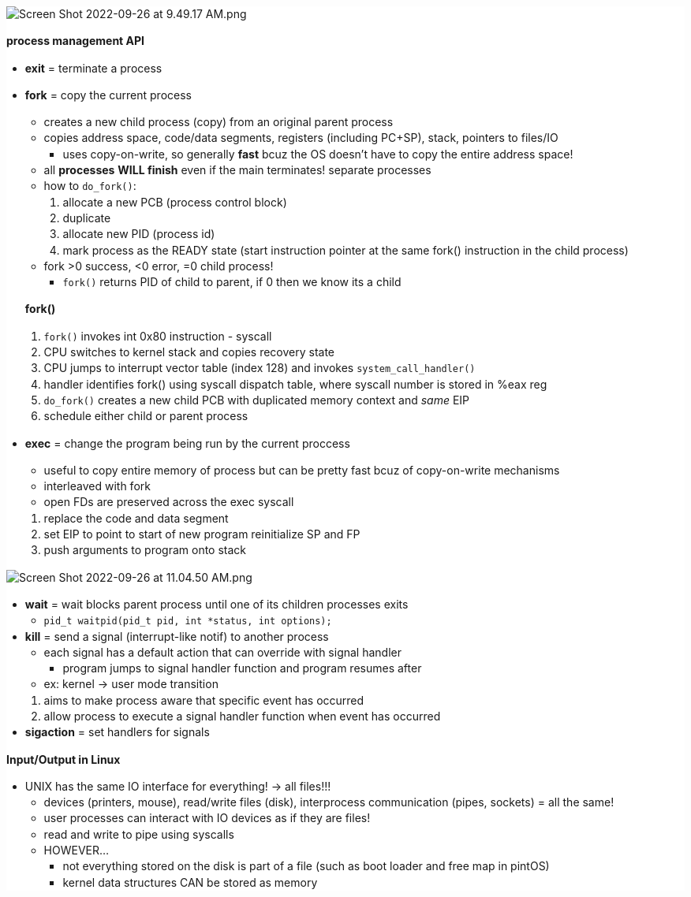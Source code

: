 ![Screen Shot 2022-09-26 at 9.49.17 AM.png](https://s3-us-west-2.amazonaws.com/secure.notion-static.com/d1147ccb-5444-4a93-bd58-74024135d7cb/Screen_Shot_2022-09-26_at_9.49.17_AM.png)

**process management API**

- **exit** = terminate a process
- **fork** = copy the current process
    - creates a new child process (copy) from an original parent process
    - copies address space, code/data segments, registers (including PC+SP), stack, pointers to files/IO
        - uses copy-on-write, so generally **fast** bcuz the OS doesn’t have to copy the entire address space!
    - all **processes** **WILL finish** even if the main terminates! separate processes
    - how to `do_fork()`:
        1. allocate a new PCB (process control block)
        2. duplicate
        3. allocate new PID (process id)
        4. mark process as the READY state (start instruction pointer at the same fork() instruction in the child process)
    - fork >0 success, <0 error, =0 child process!
        - `fork()` returns PID of child to parent, if 0 then we know its a child
    
    **fork()**
    
    1. `fork()` invokes int 0x80 instruction - syscall
    2. CPU switches to kernel stack and copies recovery state
    3. CPU jumps to interrupt vector table (index 128) and invokes `system_call_handler()`
    4. handler identifies fork() using syscall dispatch table, where syscall number is stored in %eax reg
    5. `do_fork()` creates a new child PCB with duplicated memory context and *same* EIP
    6. schedule either child or parent process
- **exec** = change the program being run by the current proccess
    - useful to copy entire memory of process but can be pretty fast bcuz of copy-on-write mechanisms
    - interleaved with fork
    - open FDs are preserved across the exec syscall
    1. replace the code and data segment
    2. set EIP to point to start of new program reinitialize SP and FP
    3. push arguments to program onto stack

![Screen Shot 2022-09-26 at 11.04.50 AM.png](https://s3-us-west-2.amazonaws.com/secure.notion-static.com/d7b669c6-846d-4b17-969f-d558aab87dbc/Screen_Shot_2022-09-26_at_11.04.50_AM.png)

- **wait** = wait blocks parent process until one of its children processes exits
    - `pid_t waitpid(pid_t pid, int *status, int options);`
- **kill** = send a signal (interrupt-like notif) to another process
    - each signal has a default action that can override with signal handler
        - program jumps to signal handler function and program resumes after
    - ex: kernel → user mode transition
    1. aims to make process aware that specific event has occurred
    2. allow process to execute a signal handler function when event has occurred
- **sigaction** = set handlers for signals

**Input/Output in Linux**

- UNIX has the same IO interface for everything! → all files!!!
    - devices (printers, mouse), read/write files (disk), interprocess communication (pipes, sockets) = all the same!
    - user processes can interact with IO devices as if they are files!
    - read and write to pipe using syscalls
    - HOWEVER…
        - not everything stored on the disk is part of a file (such as boot loader and free map in pintOS)
        - kernel data structures CAN be stored as memory

